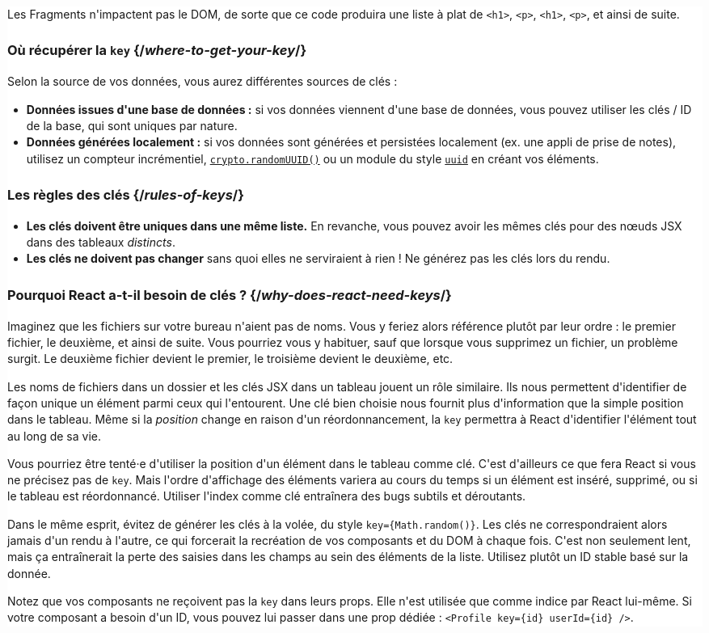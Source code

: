 Les Fragments n'impactent pas le DOM, de sorte que ce code produira une liste à plat de `<h1>`, `<p>`, `<h1>`, `<p>`, et ainsi de suite.

</DeepDive>

### Où récupérer la `key` {/*where-to-get-your-key*/}

Selon la source de vos données, vous aurez différentes sources de clés :

* **Données issues d'une base de données :** si vos données viennent d'une base de données, vous pouvez utiliser les clés / ID de la base, qui sont uniques par nature.
* **Données générées localement :** si vos données sont générées et persistées localement (ex. une appli de prise de notes), utilisez un compteur incrémentiel, [`crypto.randomUUID()`](https://developer.mozilla.org/en-US/docs/Web/API/Crypto/randomUUID) ou un module du style [`uuid`](https://www.npmjs.com/package/uuid) en créant vos éléments.

### Les règles des clés {/*rules-of-keys*/}

* **Les clés doivent être uniques dans une même liste.**  En revanche, vous pouvez avoir les mêmes clés pour des nœuds JSX dans des tableaux *distincts*.
* **Les clés ne doivent pas changer** sans quoi elles ne serviraient à rien ! Ne générez pas les clés lors du rendu.

### Pourquoi React a-t-il besoin de clés ? {/*why-does-react-need-keys*/}

Imaginez que les fichiers sur votre bureau n'aient pas de noms. Vous y feriez alors référence plutôt par leur ordre : le premier fichier, le deuxième, et ainsi de suite. Vous pourriez vous y habituer, sauf que lorsque vous supprimez un fichier, un problème surgit. Le deuxième fichier devient le premier, le troisième devient le deuxième, etc.

Les noms de fichiers dans un dossier et les clés JSX dans un tableau jouent un rôle similaire.  Ils nous permettent d'identifier de façon unique un élément parmi ceux qui l'entourent.  Une clé bien choisie nous fournit plus d'information que la simple position dans le tableau. Même si la *position* change en raison d'un réordonnancement, la `key` permettra à React d'identifier l'élément tout au long de sa vie.

<Pitfall>

Vous pourriez être tenté·e d'utiliser la position d'un élément dans le tableau comme clé.  C'est d'ailleurs ce que fera React si vous ne précisez pas de `key`.  Mais l'ordre d'affichage des éléments variera au cours du temps si un élément est inséré, supprimé, ou si le tableau est réordonnancé.  Utiliser l'index comme clé entraînera des bugs subtils et déroutants.

Dans le même esprit, évitez de générer les clés à la volée, du style `key={Math.random()}`. Les clés ne correspondraient alors jamais d'un rendu à l'autre, ce qui forcerait la recréation de vos composants et du DOM à chaque fois.  C'est non seulement lent, mais ça entraînerait la perte des saisies dans les champs au sein des éléments de la liste.  Utilisez plutôt un ID stable basé sur la donnée.

Notez que vos composants ne reçoivent pas la `key` dans leurs props.  Elle n'est utilisée que comme indice par React lui-même.  Si votre composant a besoin d'un ID, vous pouvez lui passer dans une prop dédiée : `<Profile key={id} userId={id} />`.

</Pitfall>

<Recap>
